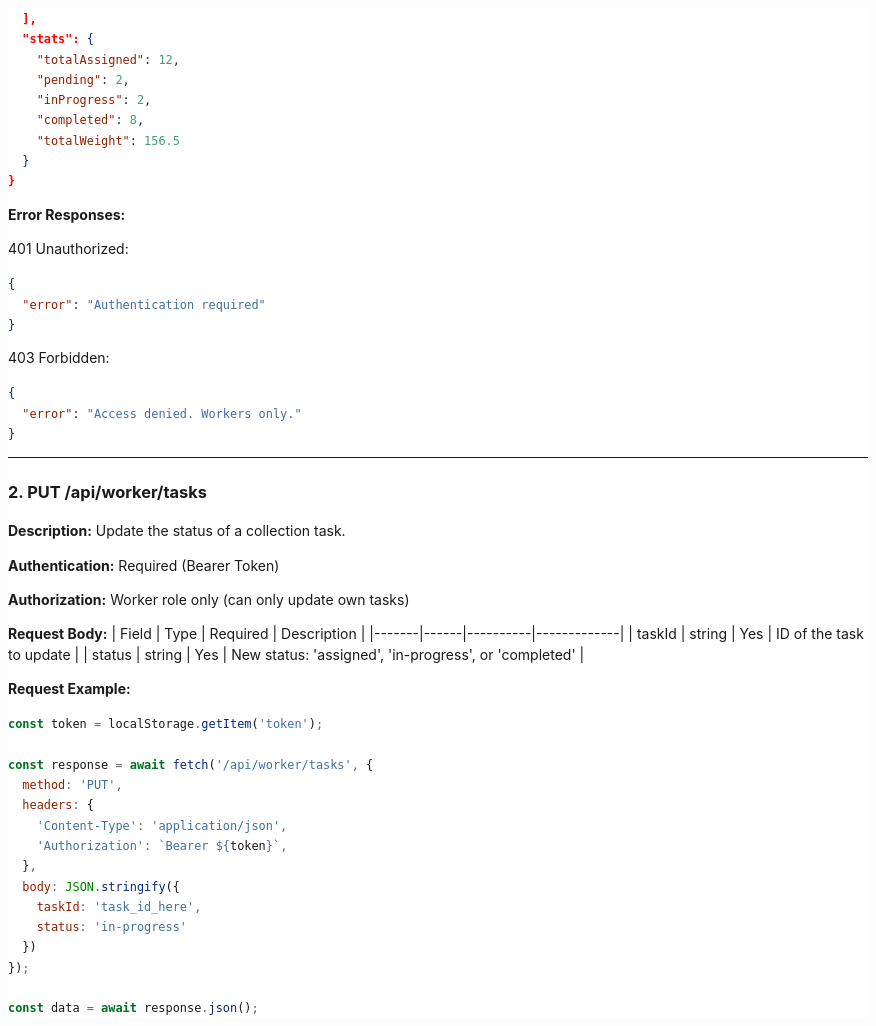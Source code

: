 ```json
  ],
  "stats": {
    "totalAssigned": 12,
    "pending": 2,
    "inProgress": 2,
    "completed": 8,
    "totalWeight": 156.5
  }
}
```

**Error Responses:**

401 Unauthorized:
```json
{
  "error": "Authentication required"
}
```

403 Forbidden:
```json
{
  "error": "Access denied. Workers only."
}
```

---

### 2. PUT /api/worker/tasks

**Description:** Update the status of a collection task.

**Authentication:** Required (Bearer Token)

**Authorization:** Worker role only (can only update own tasks)

**Request Body:**
| Field | Type | Required | Description |
|-------|------|----------|-------------|
| taskId | string | Yes | ID of the task to update |
| status | string | Yes | New status: 'assigned', 'in-progress', or 'completed' |

**Request Example:**
```javascript
const token = localStorage.getItem('token');

const response = await fetch('/api/worker/tasks', {
  method: 'PUT',
  headers: {
    'Content-Type': 'application/json',
    'Authorization': `Bearer ${token}`,
  },
  body: JSON.stringify({
    taskId: 'task_id_here',
    status: 'in-progress'
  })
});

const data = await response.json();
```
